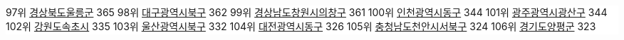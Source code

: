  <tr>
    <td>97위</td>
    <td><a href="/apt/경상북도울릉군{dong}">경상북도울릉군</a></td>
    <td>365</td>
  </tr>

  <tr>
    <td>98위</td>
    <td><a href="/apt/대구광역시북구{dong}">대구광역시북구</a></td>
    <td>362</td>
  </tr>

  <tr>
    <td>99위</td>
    <td><a href="/apt/경상남도창원시의창구{dong}">경상남도창원시의창구</a></td>
    <td>361</td>
  </tr>

  <tr>
    <td>100위</td>
    <td><a href="/apt/인천광역시동구{dong}">인천광역시동구</a></td>
    <td>344</td>
  </tr>

  <tr>
    <td>101위</td>
    <td><a href="/apt/광주광역시광산구{dong}">광주광역시광산구</a></td>
    <td>344</td>
  </tr>

  <tr>
    <td>102위</td>
    <td><a href="/apt/강원도속초시{dong}">강원도속초시</a></td>
    <td>335</td>
  </tr>

  <tr>
    <td>103위</td>
    <td><a href="/apt/울산광역시북구{dong}">울산광역시북구</a></td>
    <td>332</td>
  </tr>

  <tr>
    <td>104위</td>
    <td><a href="/apt/대전광역시동구{dong}">대전광역시동구</a></td>
    <td>326</td>
  </tr>

  <tr>
    <td>105위</td>
    <td><a href="/apt/충청남도천안시서북구{dong}">충청남도천안시서북구</a></td>
    <td>324</td>
  </tr>

  <tr>
    <td>106위</td>
    <td><a href="/apt/경기도양평군{dong}">경기도양평군</a></td>
    <td>323</td>
  </tr>
